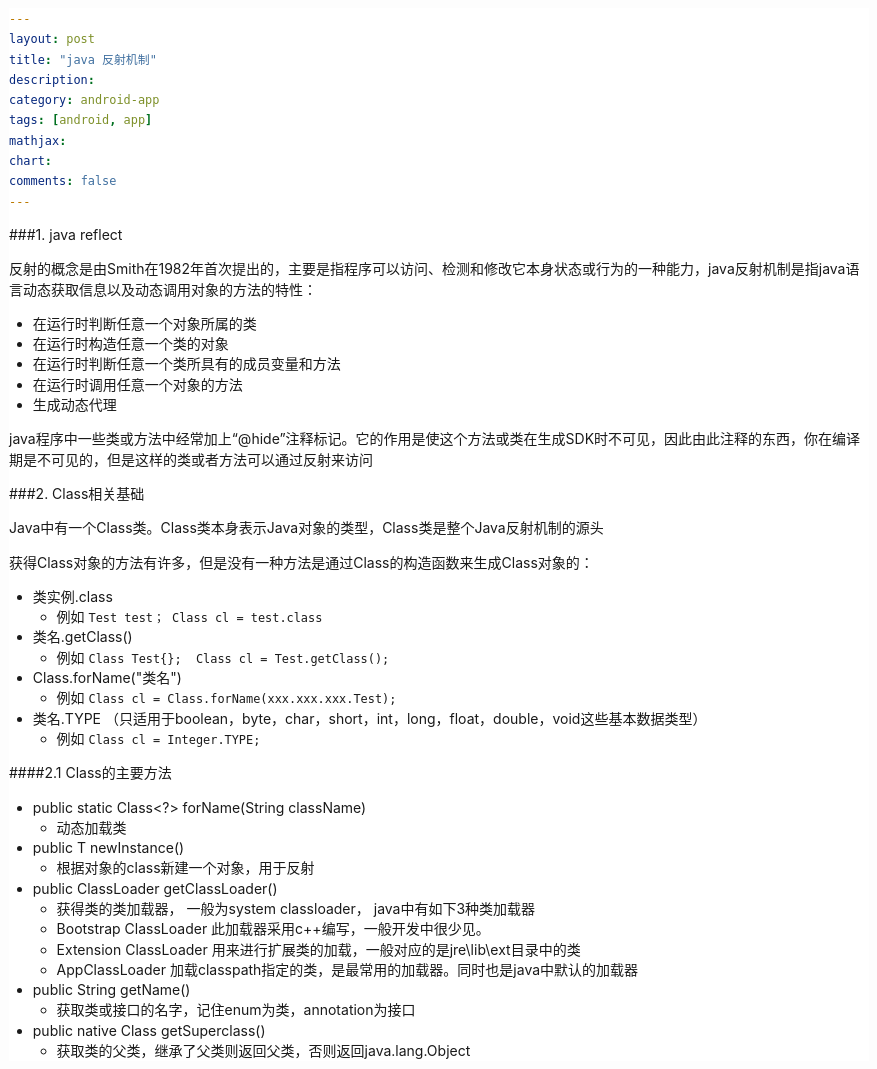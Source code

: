 ```yaml
---
layout: post
title: "java 反射机制"
description:
category: android-app
tags: [android, app]
mathjax: 
chart:
comments: false
---
```


###1. java reflect

反射的概念是由Smith在1982年首次提出的，主要是指程序可以访问、检测和修改它本身状态或行为的一种能力，java反射机制是指java语言动态获取信息以及动态调用对象的方法的特性：

+ 在运行时判断任意一个对象所属的类
+ 在运行时构造任意一个类的对象
+ 在运行时判断任意一个类所具有的成员变量和方法
+ 在运行时调用任意一个对象的方法
+ 生成动态代理

java程序中一些类或方法中经常加上“@hide”注释标记。它的作用是使这个方法或类在生成SDK时不可见，因此由此注释的东西，你在编译期是不可见的，但是这样的类或者方法可以通过反射来访问

###2. Class相关基础

Java中有一个Class类。Class类本身表示Java对象的类型，Class类是整个Java反射机制的源头

获得Class对象的方法有许多，但是没有一种方法是通过Class的构造函数来生成Class对象的：

+ 类实例.class
   + 例如 `Test test； Class cl = test.class`
+ 类名.getClass()
   + 例如  `Class Test{};  Class cl = Test.getClass();`
+ Class.forName("类名")
   + 例如  `Class cl = Class.forName(xxx.xxx.xxx.Test);`
+ 类名.TYPE （只适用于boolean，byte，char，short，int，long，float，double，void这些基本数据类型）
   + 例如  `Class cl = Integer.TYPE;`

####2.1 Class的主要方法

+ public static Class<?> forName(String className)
   + 动态加载类
+ public T newInstance() 
   + 根据对象的class新建一个对象，用于反射
+ public ClassLoader getClassLoader()
   + 获得类的类加载器， 一般为system classloader， java中有如下3种类加载器
   + Bootstrap ClassLoader 此加载器采用c++编写，一般开发中很少见。
   + Extension ClassLoader 用来进行扩展类的加载，一般对应的是jre\lib\ext目录中的类
   + AppClassLoader 加载classpath指定的类，是最常用的加载器。同时也是java中默认的加载器
+ public String getName()
   + 获取类或接口的名字，记住enum为类，annotation为接口
+ public native Class getSuperclass()
   + 获取类的父类，继承了父类则返回父类，否则返回java.lang.Object
